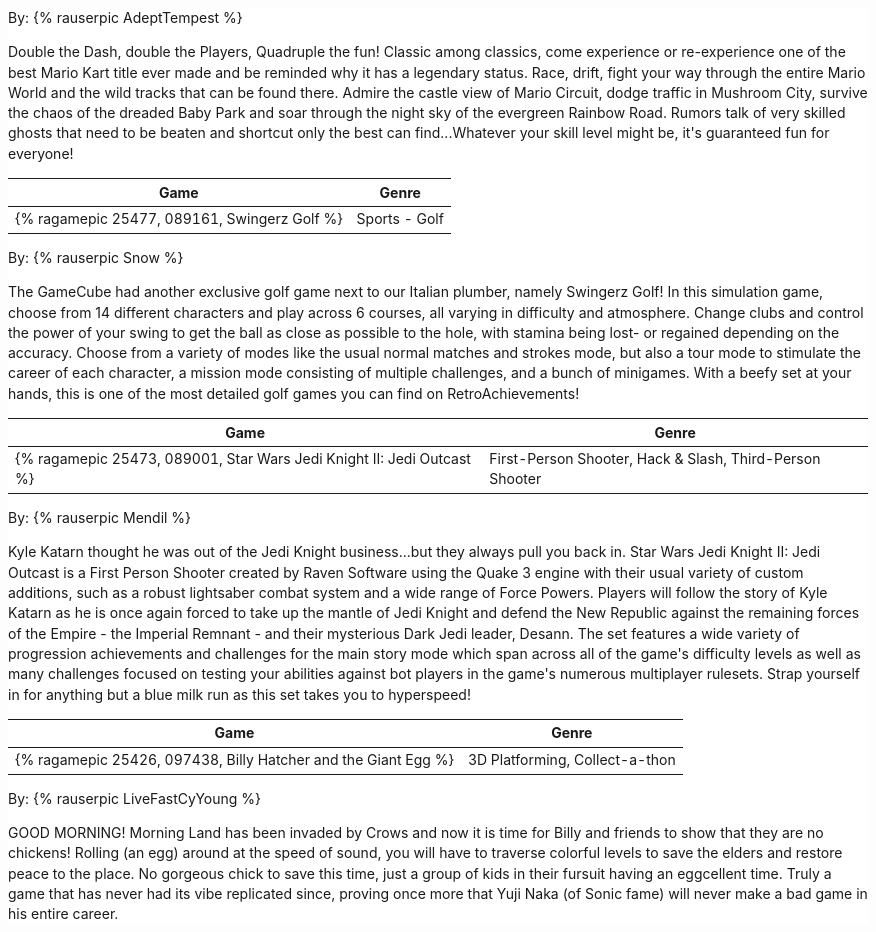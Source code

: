 By: {% rauserpic AdeptTempest %}

Double the Dash, double the Players, Quadruple the fun! Classic among classics, come experience or re-experience one of the best Mario Kart title ever made and be reminded why it has a legendary status. Race, drift, fight your way through the entire Mario World and the wild tracks that can be found there. Admire the castle view of Mario Circuit, dodge traffic in Mushroom City, survive the chaos of the dreaded Baby Park and soar through the night sky of the evergreen Rainbow Road. Rumors talk of very skilled ghosts that need to be beaten and shortcut only the best can find...Whatever your skill level might be, it's guaranteed fun for everyone!

| Game                                         | Genre         |
| -------------------------------------------- | ------------- |
| {% ragamepic 25477, 089161, Swingerz Golf %} | Sports - Golf |

By: {% rauserpic Snow %}

The GameCube had another exclusive golf game next to our Italian plumber, namely Swingerz Golf! In this simulation game, choose from 14 different characters and play across 6 courses, all varying in difficulty and atmosphere. Change clubs and control the power of your swing to get the ball as close as possible to the hole, with stamina being lost- or regained depending on the accuracy. Choose from a variety of modes like the usual normal matches and strokes mode, but also a tour mode to stimulate the career of each character, a mission mode consisting of multiple challenges, and a bunch of minigames. With a beefy set at your hands, this is one of the most detailed golf games you can find on RetroAchievements!

| Game                                                                  | Genre                                                    |
| --------------------------------------------------------------------- | -------------------------------------------------------- |
| {% ragamepic 25473, 089001, Star Wars Jedi Knight II: Jedi Outcast %} | First-Person Shooter, Hack & Slash, Third-Person Shooter |

By: {% rauserpic Mendil %}

Kyle Katarn thought he was out of the Jedi Knight business...but they always pull you back in. Star Wars Jedi Knight II: Jedi Outcast is a First Person Shooter created by Raven Software using the Quake 3 engine with their usual variety of custom additions, such as a robust lightsaber combat system and a wide range of Force Powers. Players will follow the story of Kyle Katarn as he is once again forced to take up the mantle of Jedi Knight and defend the New Republic against the remaining forces of the Empire - the Imperial Remnant - and their mysterious Dark Jedi leader, Desann. The set features a wide variety of progression achievements and challenges for the main story mode which span across all of the game's difficulty levels as well as many challenges focused on testing your abilities against bot players in the game's numerous multiplayer rulesets. Strap yourself in for anything but a blue milk run as this set takes you to hyperspeed!

| Game                                                           | Genre                          |
| -------------------------------------------------------------- | ------------------------------ |
| {% ragamepic 25426, 097438, Billy Hatcher and the Giant Egg %} | 3D Platforming, Collect-a-thon |

By: {% rauserpic LiveFastCyYoung %}

GOOD MORNING! Morning Land has been invaded by Crows and now it is time for Billy and friends to show that they are no chickens! Rolling (an egg) around at the speed of sound, you will have to traverse colorful levels to save the elders and restore peace to the place. No gorgeous chick to save this time, just a group of kids in their fursuit having an eggcellent time. Truly a game that has never had its vibe replicated since, proving once more that Yuji Naka (of Sonic fame) will never make a bad game in his entire career.
